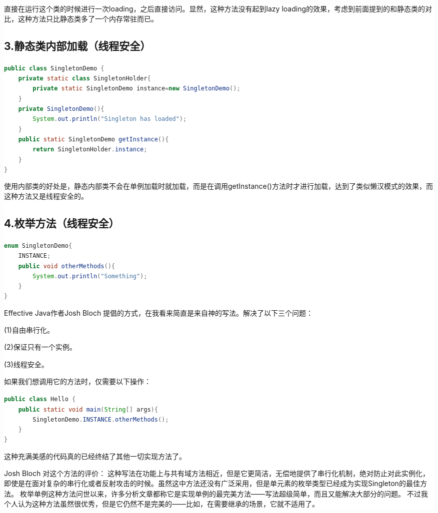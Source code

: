 直接在运行这个类的时候进行一次loading，之后直接访问。显然，这种方法没有起到lazy loading的效果，考虑到前面提到的和静态类的对比，这种方法只比静态类多了一个内存常驻而已。

## 3.静态类内部加载（**线程安全**）

```java
public class SingletonDemo {
    private static class SingletonHolder{
        private static SingletonDemo instance=new SingletonDemo();
    }
    private SingletonDemo(){
        System.out.println("Singleton has loaded");
    }
    public static SingletonDemo getInstance(){
        return SingletonHolder.instance;
    }
}
```

使用内部类的好处是，静态内部类不会在单例加载时就加载，而是在调用getInstance()方法时才进行加载，达到了类似懒汉模式的效果，而这种方法又是线程安全的。

## 4.枚举方法（**线程安全**）

```java
enum SingletonDemo{
    INSTANCE;
    public void otherMethods(){
        System.out.println("Something");
    }
}
```

Effective Java作者Josh Bloch 提倡的方式，在我看来简直是来自神的写法。解决了以下三个问题：

(1)自由串行化。

(2)保证只有一个实例。

(3)线程安全。

如果我们想调用它的方法时，仅需要以下操作：

```java
public class Hello {
    public static void main(String[] args){
        SingletonDemo.INSTANCE.otherMethods();
    }
}
```

这种充满美感的代码真的已经终结了其他一切实现方法了。

Josh Bloch 对这个方法的评价：
这种写法在功能上与共有域方法相近，但是它更简洁，无偿地提供了串行化机制，绝对防止对此实例化，即使是在面对复杂的串行化或者反射攻击的时候。虽然这中方法还没有广泛采用，但是单元素的枚举类型已经成为实现Singleton的最佳方法。
枚举单例这种方法问世以来，许多分析文章都称它是实现单例的最完美方法——写法超级简单，而且又能解决大部分的问题。
不过我个人认为这种方法虽然很优秀，但是它仍然不是完美的——比如，在需要继承的场景，它就不适用了。
